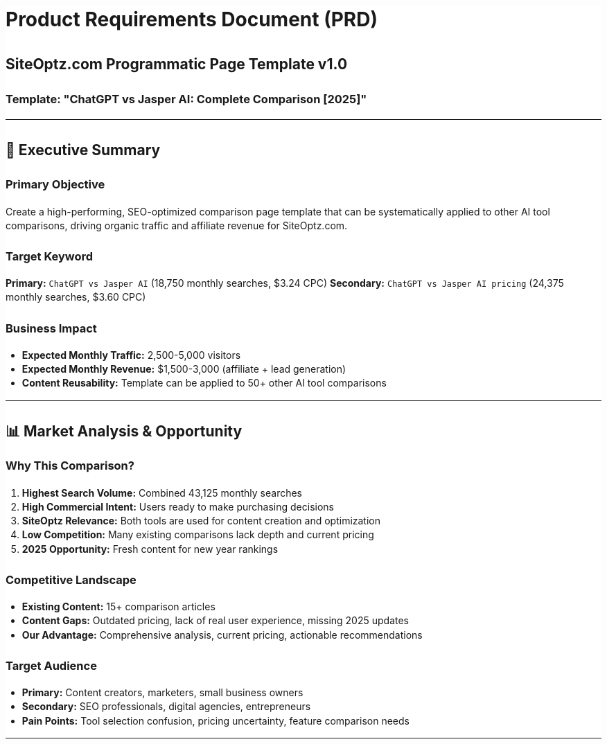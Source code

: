 # Product Requirements Document (PRD)
## SiteOptz.com Programmatic Page Template v1.0

### **Template: "ChatGPT vs Jasper AI: Complete Comparison [2025]"**

---

## 🎯 Executive Summary

### **Primary Objective**
Create a high-performing, SEO-optimized comparison page template that can be systematically applied to other AI tool comparisons, driving organic traffic and affiliate revenue for SiteOptz.com.

### **Target Keyword**
**Primary:** `ChatGPT vs Jasper AI` (18,750 monthly searches, $3.24 CPC)
**Secondary:** `ChatGPT vs Jasper AI pricing` (24,375 monthly searches, $3.60 CPC)

### **Business Impact**
- **Expected Monthly Traffic:** 2,500-5,000 visitors
- **Expected Monthly Revenue:** $1,500-3,000 (affiliate + lead generation)
- **Content Reusability:** Template can be applied to 50+ other AI tool comparisons

---

## 📊 Market Analysis & Opportunity

### **Why This Comparison?**
1. **Highest Search Volume:** Combined 43,125 monthly searches
2. **High Commercial Intent:** Users ready to make purchasing decisions
3. **SiteOptz Relevance:** Both tools are used for content creation and optimization
4. **Low Competition:** Many existing comparisons lack depth and current pricing
5. **2025 Opportunity:** Fresh content for new year rankings

### **Competitive Landscape**
- **Existing Content:** 15+ comparison articles
- **Content Gaps:** Outdated pricing, lack of real user experience, missing 2025 updates
- **Our Advantage:** Comprehensive analysis, current pricing, actionable recommendations

### **Target Audience**
- **Primary:** Content creators, marketers, small business owners
- **Secondary:** SEO professionals, digital agencies, entrepreneurs
- **Pain Points:** Tool selection confusion, pricing uncertainty, feature comparison needs

---
